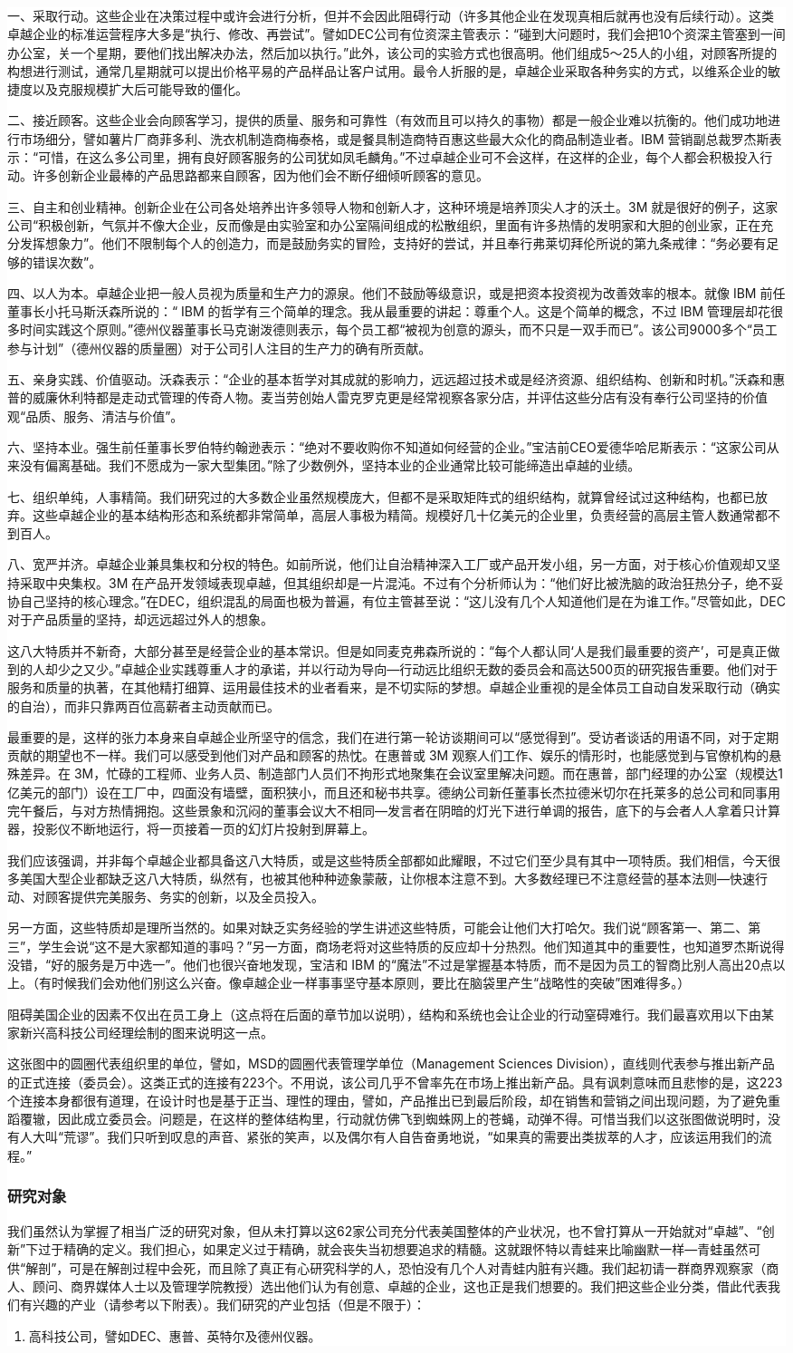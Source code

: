 一、采取行动。这些企业在决策过程中或许会进行分析，但并不会因此阻碍行动（许多其他企业在发现真相后就再也没有后续行动）。这类卓越企业的标准运营程序大多是“执行、修改、再尝试”。譬如DEC公司有位资深主管表示：“碰到大问题时，我们会把10个资深主管塞到一间办公室，关一个星期，要他们找出解决办法，然后加以执行。”此外，该公司的实验方式也很高明。他们组成5～25人的小组，对顾客所提的构想进行测试，通常几星期就可以提出价格平易的产品样品让客户试用。最令人折服的是，卓越企业采取各种务实的方式，以维系企业的敏捷度以及克服规模扩大后可能导致的僵化。

二、接近顾客。这些企业会向顾客学习，提供的质量、服务和可靠性（有效而且可以持久的事物）都是一般企业难以抗衡的。他们成功地进行市场细分，譬如薯片厂商菲多利、洗衣机制造商梅泰格，或是餐具制造商特百惠这些最大众化的商品制造业者。IBM 营销副总裁罗杰斯表示：“可惜，在这么多公司里，拥有良好顾客服务的公司犹如凤毛麟角。”不过卓越企业可不会这样，在这样的企业，每个人都会积极投入行动。许多创新企业最棒的产品思路都来自顾客，因为他们会不断仔细倾听顾客的意见。

三、自主和创业精神。创新企业在公司各处培养出许多领导人物和创新人才，这种环境是培养顶尖人才的沃土。3M 就是很好的例子，这家公司“积极创新，气氛并不像大企业，反而像是由实验室和办公室隔间组成的松散组织，里面有许多热情的发明家和大胆的创业家，正在充分发挥想象力”。他们不限制每个人的创造力，而是鼓励务实的冒险，支持好的尝试，并且奉行弗莱切拜伦所说的第九条戒律：“务必要有足够的错误次数”。

四、以人为本。卓越企业把一般人员视为质量和生产力的源泉。他们不鼓励等级意识，或是把资本投资视为改善效率的根本。就像 IBM 前任董事长小托马斯沃森所说的：“ IBM 的哲学有三个简单的理念。我从最重要的讲起：尊重个人。这是个简单的概念，不过 IBM 管理层却花很多时间实践这个原则。”德州仪器董事长马克谢泼德则表示，每个员工都“被视为创意的源头，而不只是一双手而已”。该公司9000多个“员工参与计划”（德州仪器的质量圈）对于公司引人注目的生产力的确有所贡献。

五、亲身实践、价值驱动。沃森表示：“企业的基本哲学对其成就的影响力，远远超过技术或是经济资源、组织结构、创新和时机。”沃森和惠普的威廉休利特都是走动式管理的传奇人物。麦当劳创始人雷克罗克更是经常视察各家分店，并评估这些分店有没有奉行公司坚持的价值观“品质、服务、清洁与价值”。

六、坚持本业。强生前任董事长罗伯特约翰逊表示：“绝对不要收购你不知道如何经营的企业。”宝洁前CEO爱德华哈尼斯表示：“这家公司从来没有偏离基础。我们不愿成为一家大型集团。”除了少数例外，坚持本业的企业通常比较可能缔造出卓越的业绩。

七、组织单纯，人事精简。我们研究过的大多数企业虽然规模庞大，但都不是采取矩阵式的组织结构，就算曾经试过这种结构，也都已放弃。这些卓越企业的基本结构形态和系统都非常简单，高层人事极为精简。规模好几十亿美元的企业里，负责经营的高层主管人数通常都不到百人。

八、宽严并济。卓越企业兼具集权和分权的特色。如前所说，他们让自治精神深入工厂或产品开发小组，另一方面，对于核心价值观却又坚持采取中央集权。3M 在产品开发领域表现卓越，但其组织却是一片混沌。不过有个分析师认为：“他们好比被洗脑的政治狂热分子，绝不妥协自己坚持的核心理念。”在DEC，组织混乱的局面也极为普遍，有位主管甚至说：“这儿没有几个人知道他们是在为谁工作。”尽管如此，DEC对于产品质量的坚持，却远远超过外人的想象。

这八大特质并不新奇，大部分甚至是经营企业的基本常识。但是如同麦克弗森所说的：“每个人都认同‘人是我们最重要的资产’，可是真正做到的人却少之又少。”卓越企业实践尊重人才的承诺，并以行动为导向—行动远比组织无数的委员会和高达500页的研究报告重要。他们对于服务和质量的执著，在其他精打细算、运用最佳技术的业者看来，是不切实际的梦想。卓越企业重视的是全体员工自动自发采取行动（确实的自治），而非只靠两百位高薪者主动贡献而已。

最重要的是，这样的张力本身来自卓越企业所坚守的信念，我们在进行第一轮访谈期间可以“感觉得到”。受访者谈话的用语不同，对于定期贡献的期望也不一样。我们可以感受到他们对产品和顾客的热忱。在惠普或 3M 观察人们工作、娱乐的情形时，也能感觉到与官僚机构的悬殊差异。在 3M，忙碌的工程师、业务人员、制造部门人员们不拘形式地聚集在会议室里解决问题。而在惠普，部门经理的办公室（规模达1亿美元的部门）设在工厂中，四面没有墙壁，面积狭小，而且还和秘书共享。德纳公司新任董事长杰拉德米切尔在托莱多的总公司和同事用完午餐后，与对方热情拥抱。这些景象和沉闷的董事会议大不相同—发言者在阴暗的灯光下进行单调的报告，底下的与会者人人拿着只计算器，投影仪不断地运行，将一页接着一页的幻灯片投射到屏幕上。

我们应该强调，并非每个卓越企业都具备这八大特质，或是这些特质全部都如此耀眼，不过它们至少具有其中一项特质。我们相信，今天很多美国大型企业都缺乏这八大特质，纵然有，也被其他种种迹象蒙蔽，让你根本注意不到。大多数经理已不注意经营的基本法则—快速行动、对顾客提供完美服务、务实的创新，以及全员投入。

另一方面，这些特质却是理所当然的。如果对缺乏实务经验的学生讲述这些特质，可能会让他们大打哈欠。我们说“顾客第一、第二、第三”，学生会说“这不是大家都知道的事吗？”另一方面，商场老将对这些特质的反应却十分热烈。他们知道其中的重要性，也知道罗杰斯说得没错，“好的服务是万中选一”。他们也很兴奋地发现，宝洁和 IBM 的“魔法”不过是掌握基本特质，而不是因为员工的智商比别人高出20点以上。（有时候我们会劝他们别这么兴奋。像卓越企业一样事事坚守基本原则，要比在脑袋里产生“战略性的突破”困难得多。）

阻碍美国企业的因素不仅出在员工身上（这点将在后面的章节加以说明），结构和系统也会让企业的行动窒碍难行。我们最喜欢用以下由某家新兴高科技公司经理绘制的图来说明这一点。

这张图中的圆圈代表组织里的单位，譬如，MSD的圆圈代表管理学单位（Management Sciences Division），直线则代表参与推出新产品的正式连接（委员会）。这类正式的连接有223个。不用说，该公司几乎不曾率先在市场上推出新产品。具有讽刺意味而且悲惨的是，这223个连接本身都很有道理，在设计时也是基于正当、理性的理由，譬如，产品推出已到最后阶段，却在销售和营销之间出现问题，为了避免重蹈覆辙，因此成立委员会。问题是，在这样的整体结构里，行动就仿佛飞到蜘蛛网上的苍蝇，动弹不得。可惜当我们以这张图做说明时，没有人大叫“荒谬”。我们只听到叹息的声音、紧张的笑声，以及偶尔有人自告奋勇地说，“如果真的需要出类拔萃的人才，应该运用我们的流程。”

### 研究对象

我们虽然认为掌握了相当广泛的研究对象，但从未打算以这62家公司充分代表美国整体的产业状况，也不曾打算从一开始就对“卓越”、“创新”下过于精确的定义。我们担心，如果定义过于精确，就会丧失当初想要追求的精髓。这就跟怀特以青蛙来比喻幽默一样—青蛙虽然可供“解剖”，可是在解剖过程中会死，而且除了真正有心研究科学的人，恐怕没有几个人对青蛙内脏有兴趣。我们起初请一群商界观察家（商人、顾问、商界媒体人士以及管理学院教授）选出他们认为有创意、卓越的企业，这也正是我们想要的。我们把这些企业分类，借此代表我们有兴趣的产业（请参考以下附表）。我们研究的产业包括（但是不限于）：

1. 高科技公司，譬如DEC、惠普、英特尔及德州仪器。
